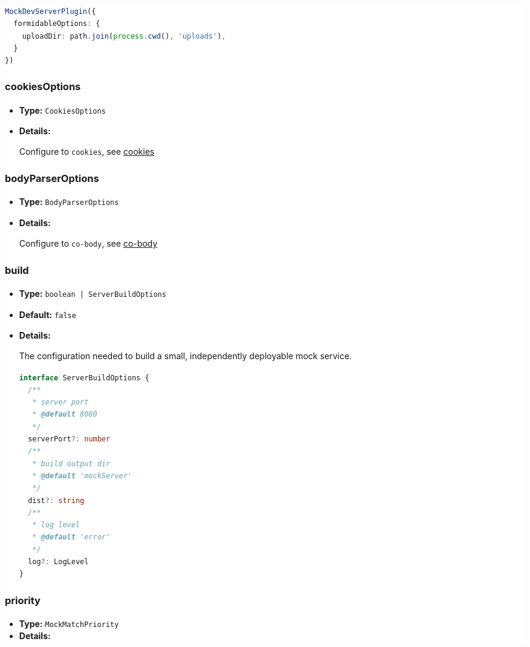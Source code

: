   ``` ts
  MockDevServerPlugin({
    formidableOptions: {
      uploadDir: path.join(process.cwd(), 'uploads'),
    }
  })
  ```

### cookiesOptions

- **Type:** `CookiesOptions`
- **Details:**

  Configure to `cookies`, see [cookies](https://github.com/pillarjs/cookies#new-cookiesrequest-response--options)

### bodyParserOptions

- **Type:** `BodyParserOptions`
- **Details:**

  Configure to `co-body`, see [co-body](https://github.com/cojs/co-body#options)

### build

- **Type:** `boolean | ServerBuildOptions`
- **Default:** `false`
- **Details:**

  The configuration needed to build a small, independently deployable mock service.

  ``` ts
  interface ServerBuildOptions {
    /**
     * server port
     * @default 8080
     */
    serverPort?: number
    /**
     * build output dir
     * @default 'mockServer'
     */
    dist?: string
    /**
     * log level
     * @default 'error'
     */
    log?: LogLevel
  }
  ```

### priority

- **Type:** `MockMatchPriority`
- **Details:**
